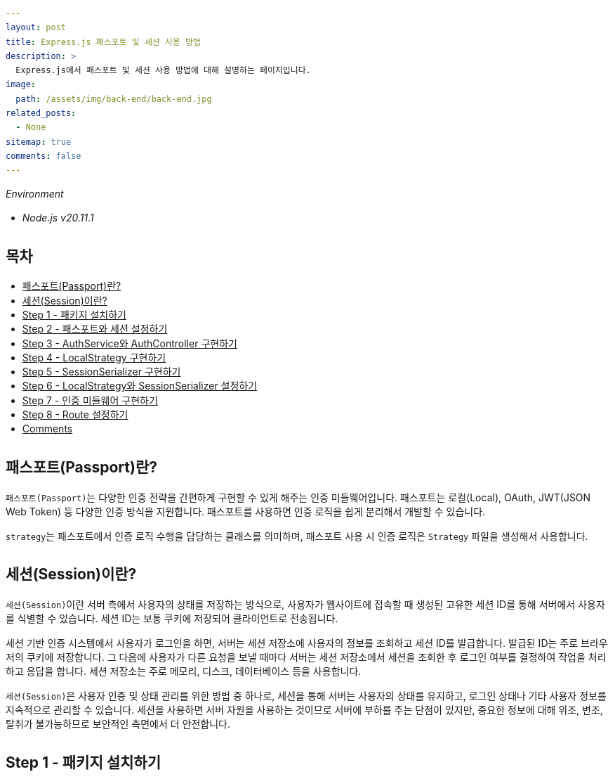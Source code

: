```yaml
---
layout: post
title: Express.js 패스포트 및 세션 사용 방법
description: >
  Express.js에서 패스포트 및 세션 사용 방법에 대해 설명하는 페이지입니다.
image:
  path: /assets/img/back-end/back-end.jpg
related_posts:
  - None
sitemap: true
comments: false
---
```


<i>Environment</i>

- <i>Node.js v20.11.1</i>

<h2> 목차 </h2>

- [패스포트(Passport)란?](#패스포트passport란)
- [세션(Session)이란?](#세션session이란)
- [Step 1 - 패키지 설치하기](#step-1---패키지-설치하기)
- [Step 2 - 패스포트와 세션 설정하기](#step-2---패스포트와-세션-설정하기)
- [Step 3 - AuthService와 AuthController 구현하기](#step-3---authservice와-authcontroller-구현하기)
- [Step 4 - LocalStrategy 구현하기](#step-4---localstrategy-구현하기)
- [Step 5 - SessionSerializer 구현하기](#step-5---sessionserializer-구현하기)
- [Step 6 - LocalStrategy와 SessionSerializer 설정하기](#step-6---localstrategy와-sessionserializer-설정하기)
- [Step 7 - 인증 미들웨어 구현하기](#step-7---인증-미들웨어-구현하기)
- [Step 8 - Route 설정하기](#step-8---route-설정하기)
- [Comments](#comments)

## 패스포트(Passport)란?

`패스포트(Passport)`는 다양한 인증 전략을 간편하게 구현할 수 있게 해주는 인증 미들웨어입니다. 패스포트는 로컬(Local), OAuth, JWT(JSON Web Token) 등 다양한 인증 방식을 지원합니다. 패스포트를 사용하면 인증 로직을 쉽게 분리해서 개발할 수 있습니다.

`strategy`는 패스포트에서 인증 로직 수행을 담당하는 클래스를 의미하며, 패스포트 사용 시 인증 로직은 `Strategy` 파일을 생성해서 사용합니다.

## 세션(Session)이란?

`세션(Session)`이란 서버 측에서 사용자의 상태를 저장하는 방식으로, 사용자가 웹사이트에 접속할 때 생성된 고유한 세션 ID를 통해 서버에서 사용자를 식별할 수 있습니다. 세션 ID는 보통 쿠키에 저장되어 클라이언트로 전송됩니다.

세션 기반 인증 시스템에서 사용자가 로그인을 하면, 서버는 세션 저장소에 사용자의 정보를 조회하고 세션 ID를 발급합니다. 발급된 ID는 주로 브라우저의 쿠키에 저장합니다. 그 다음에 사용자가 다른 요청을 보낼 때마다 서버는 세션 저장소에서 세션을 조회한 후 로그인 여부를 결정하여 작업을 처리하고 응답을 합니다. 세션 저장소는 주로 메모리, 디스크, 데이터베이스 등을 사용합니다.

`세션(Session)`은 사용자 인증 및 상태 관리를 위한 방법 중 하나로, 세션을 통해 서버는 사용자의 상태를 유지하고, 로그인 상태나 기타 사용자 정보를 지속적으로 관리할 수 있습니다. 세션을 사용하면 서버 자원을 사용하는 것이므로 서버에 부하를 주는 단점이 있지만, 중요한 정보에 대해 위조, 변조, 탈취가 불가능하므로 보안적인 측면에서 더 안전합니다.

## Step 1 - 패키지 설치하기
